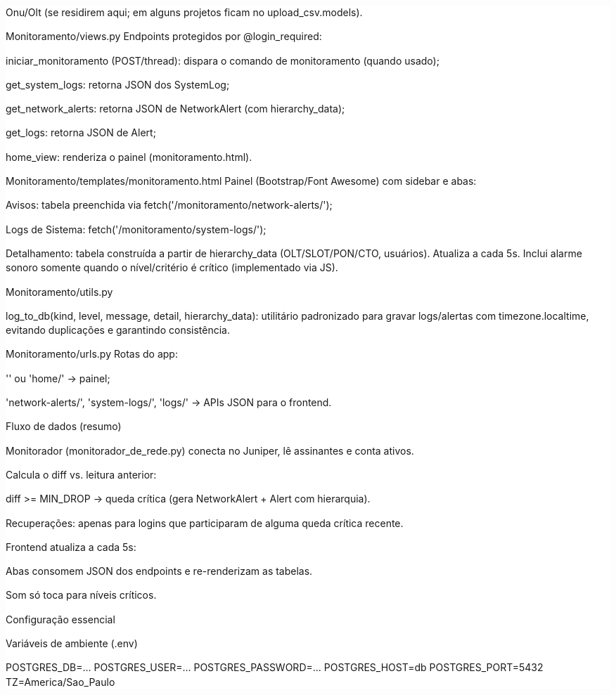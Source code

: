 Onu/Olt (se residirem aqui; em alguns projetos ficam no upload_csv.models).

Monitoramento/views.py
Endpoints protegidos por @login_required:

iniciar_monitoramento (POST/thread): dispara o comando de monitoramento (quando usado);

get_system_logs: retorna JSON dos SystemLog;

get_network_alerts: retorna JSON de NetworkAlert (com hierarchy_data);

get_logs: retorna JSON de Alert;

home_view: renderiza o painel (monitoramento.html).

Monitoramento/templates/monitoramento.html
Painel (Bootstrap/Font Awesome) com sidebar e abas:

Avisos: tabela preenchida via fetch('/monitoramento/network-alerts/');

Logs de Sistema: fetch('/monitoramento/system-logs/');

Detalhamento: tabela construída a partir de hierarchy_data (OLT/SLOT/PON/CTO, usuários).
Atualiza a cada 5s. Inclui alarme sonoro somente quando o nível/critério é crítico (implementado via JS).

Monitoramento/utils.py

log_to_db(kind, level, message, detail, hierarchy_data): utilitário padronizado para gravar logs/alertas com timezone.localtime, evitando duplicações e garantindo consistência.

Monitoramento/urls.py
Rotas do app:

'' ou 'home/' → painel;

'network-alerts/', 'system-logs/', 'logs/' → APIs JSON para o frontend.

Fluxo de dados (resumo)

Monitorador (monitorador_de_rede.py) conecta no Juniper, lê assinantes e conta ativos.

Calcula o diff vs. leitura anterior:

diff >= MIN_DROP → queda crítica (gera NetworkAlert + Alert com hierarquia).

Recuperações: apenas para logins que participaram de alguma queda crítica recente.

Frontend atualiza a cada 5s:

Abas consomem JSON dos endpoints e re-renderizam as tabelas.

Som só toca para níveis críticos.



Configuração essencial

Variáveis de ambiente (.env)

POSTGRES_DB=...
POSTGRES_USER=...
POSTGRES_PASSWORD=...
POSTGRES_HOST=db
POSTGRES_PORT=5432
TZ=America/Sao_Paulo

